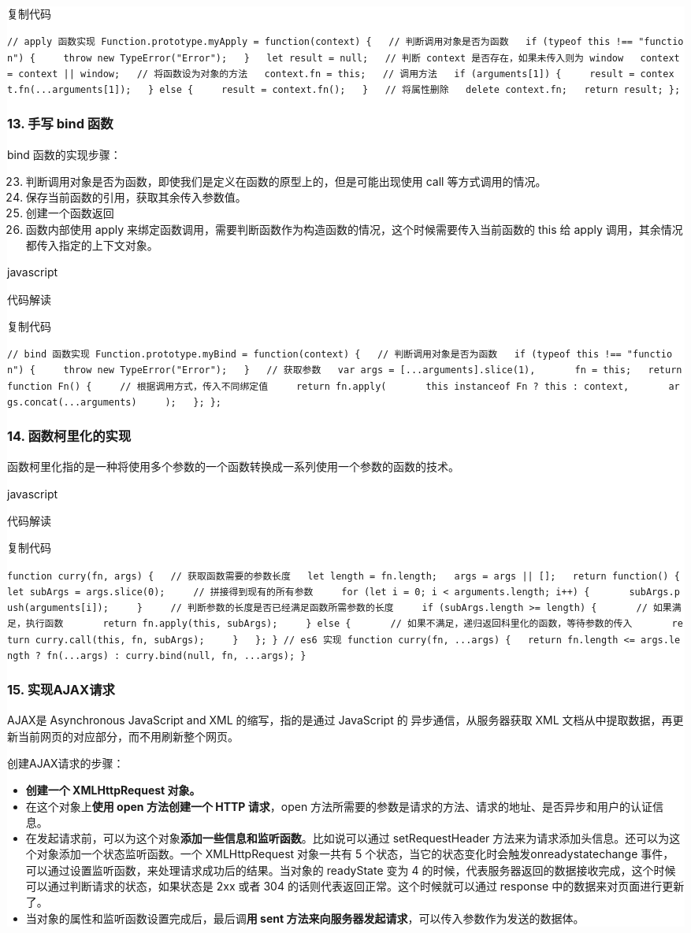 复制代码

`// apply 函数实现 Function.prototype.myApply = function(context) {   // 判断调用对象是否为函数   if (typeof this !== "function") {     throw new TypeError("Error");   }   let result = null;   // 判断 context 是否存在，如果未传入则为 window   context = context || window;   // 将函数设为对象的方法   context.fn = this;   // 调用方法   if (arguments[1]) {     result = context.fn(...arguments[1]);   } else {     result = context.fn();   }   // 将属性删除   delete context.fn;   return result; };`

### 13. 手写 bind 函数

bind 函数的实现步骤：

23. 判断调用对象是否为函数，即使我们是定义在函数的原型上的，但是可能出现使用 call 等方式调用的情况。
24. 保存当前函数的引用，获取其余传入参数值。
25. 创建一个函数返回
26. 函数内部使用 apply 来绑定函数调用，需要判断函数作为构造函数的情况，这个时候需要传入当前函数的 this 给 apply 调用，其余情况都传入指定的上下文对象。

javascript

 代码解读

复制代码

`// bind 函数实现 Function.prototype.myBind = function(context) {   // 判断调用对象是否为函数   if (typeof this !== "function") {     throw new TypeError("Error");   }   // 获取参数   var args = [...arguments].slice(1),       fn = this;   return function Fn() {     // 根据调用方式，传入不同绑定值     return fn.apply(       this instanceof Fn ? this : context,       args.concat(...arguments)     );   }; };`

### 14. 函数柯里化的实现

函数柯里化指的是一种将使用多个参数的一个函数转换成一系列使用一个参数的函数的技术。

javascript

 代码解读

复制代码

`function curry(fn, args) {   // 获取函数需要的参数长度   let length = fn.length;   args = args || [];   return function() {     let subArgs = args.slice(0);     // 拼接得到现有的所有参数     for (let i = 0; i < arguments.length; i++) {       subArgs.push(arguments[i]);     }     // 判断参数的长度是否已经满足函数所需参数的长度     if (subArgs.length >= length) {       // 如果满足，执行函数       return fn.apply(this, subArgs);     } else {       // 如果不满足，递归返回科里化的函数，等待参数的传入       return curry.call(this, fn, subArgs);     }   }; } // es6 实现 function curry(fn, ...args) {   return fn.length <= args.length ? fn(...args) : curry.bind(null, fn, ...args); }`

### 15. 实现AJAX请求

AJAX是 Asynchronous JavaScript and XML 的缩写，指的是通过 JavaScript 的 异步通信，从服务器获取 XML 文档从中提取数据，再更新当前网页的对应部分，而不用刷新整个网页。

创建AJAX请求的步骤：

- **创建一个 XMLHttpRequest 对象。**
- 在这个对象上**使用 open 方法创建一个 HTTP 请求**，open 方法所需要的参数是请求的方法、请求的地址、是否异步和用户的认证信息。
- 在发起请求前，可以为这个对象**添加一些信息和监听函数**。比如说可以通过 setRequestHeader 方法来为请求添加头信息。还可以为这个对象添加一个状态监听函数。一个 XMLHttpRequest 对象一共有 5 个状态，当它的状态变化时会触发onreadystatechange 事件，可以通过设置监听函数，来处理请求成功后的结果。当对象的 readyState 变为 4 的时候，代表服务器返回的数据接收完成，这个时候可以通过判断请求的状态，如果状态是 2xx 或者 304 的话则代表返回正常。这个时候就可以通过 response 中的数据来对页面进行更新了。
- 当对象的属性和监听函数设置完成后，最后调**用 sent 方法来向服务器发起请求**，可以传入参数作为发送的数据体。
